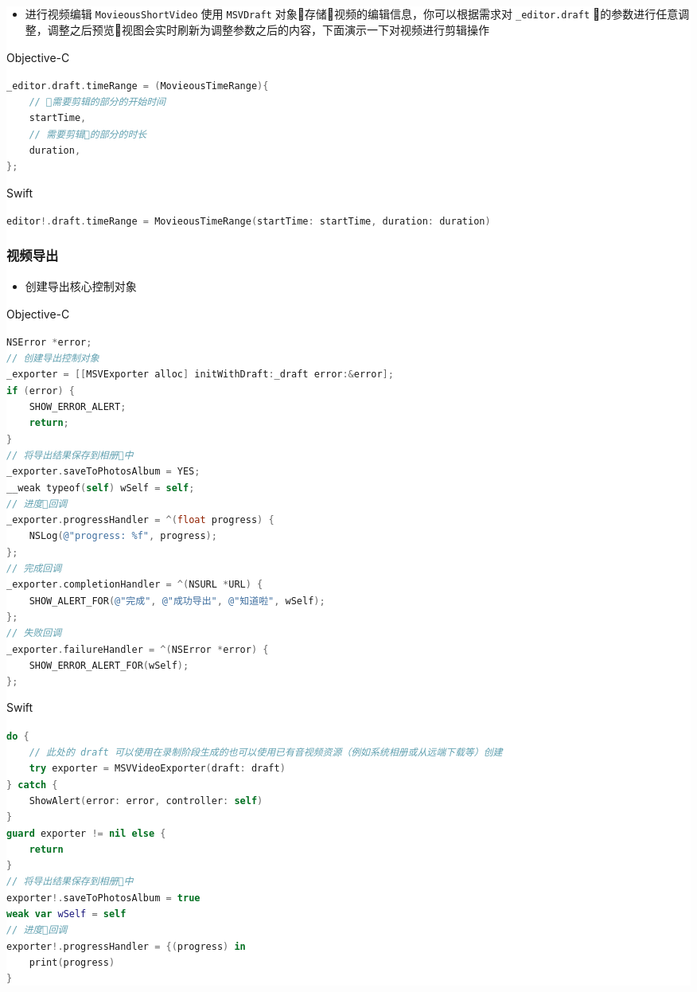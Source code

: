 - 进行视频编辑
`MovieousShortVideo` 使用 `MSVDraft` 对象存储视频的编辑信息，你可以根据需求对 `_editor.draft` 的参数进行任意调整，调整之后预览视图会实时刷新为调整参数之后的内容，下面演示一下对视频进行剪辑操作

Objective-C
```objective-c
_editor.draft.timeRange = (MovieousTimeRange){
    // 需要剪辑的部分的开始时间
    startTime,
    // 需要剪辑的部分的时长
    duration,
};
```

Swift
```swift
editor!.draft.timeRange = MovieousTimeRange(startTime: startTime, duration: duration)
```

### 视频导出
- 创建导出核心控制对象

Objective-C
```objective-c
NSError *error;
// 创建导出控制对象
_exporter = [[MSVExporter alloc] initWithDraft:_draft error:&error];
if (error) {
    SHOW_ERROR_ALERT;
    return;
}
// 将导出结果保存到相册中
_exporter.saveToPhotosAlbum = YES;
__weak typeof(self) wSelf = self;
// 进度回调
_exporter.progressHandler = ^(float progress) {
    NSLog(@"progress: %f", progress);
};
// 完成回调
_exporter.completionHandler = ^(NSURL *URL) {
    SHOW_ALERT_FOR(@"完成", @"成功导出", @"知道啦", wSelf);
};
// 失败回调
_exporter.failureHandler = ^(NSError *error) {
    SHOW_ERROR_ALERT_FOR(wSelf);
};
```

Swift
```swift
do {
    // 此处的 draft 可以使用在录制阶段生成的也可以使用已有音视频资源（例如系统相册或从远端下载等）创建
    try exporter = MSVVideoExporter(draft: draft)
} catch {
    ShowAlert(error: error, controller: self)
}
guard exporter != nil else {
    return
}
// 将导出结果保存到相册中
exporter!.saveToPhotosAlbum = true
weak var wSelf = self
// 进度回调
exporter!.progressHandler = {(progress) in
    print(progress)
}
```